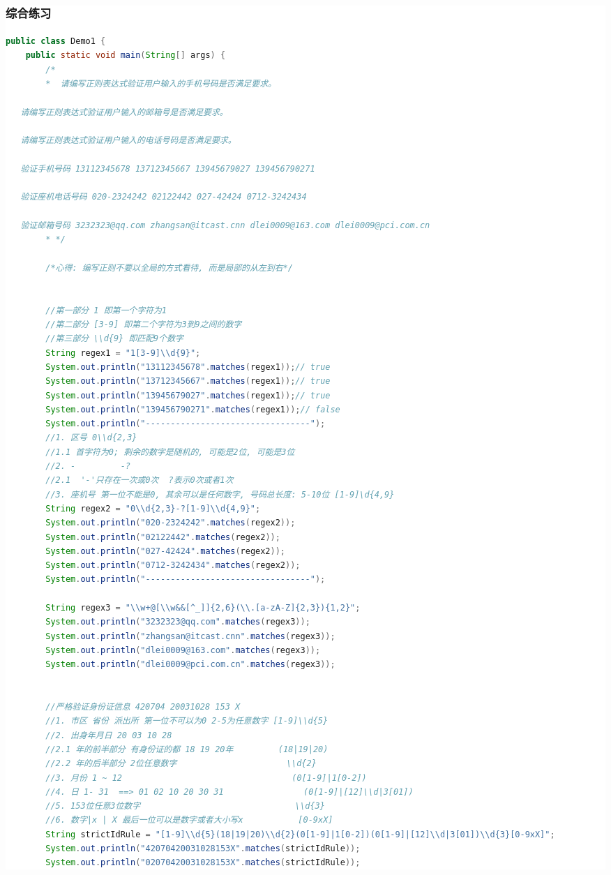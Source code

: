 
### 综合练习

```java
public class Demo1 {
    public static void main(String[] args) {
        /*
        * ​	请编写正则表达式验证用户输入的手机号码是否满足要求。

​	请编写正则表达式验证用户输入的邮箱号是否满足要求。

​	请编写正则表达式验证用户输入的电话号码是否满足要求。

​	验证手机号码 13112345678 13712345667 13945679027 139456790271

​	验证座机电话号码 020-2324242 02122442 027-42424 0712-3242434

​	验证邮箱号码 3232323@qq.com zhangsan@itcast.cnn dlei0009@163.com dlei0009@pci.com.cn
        * */

        /*心得: 编写正则不要以全局的方式看待, 而是局部的从左到右*/


        //第一部分 1 即第一个字符为1
        //第二部分 [3-9] 即第二个字符为3到9之间的数字
        //第三部分 \\d{9} 即匹配9个数字
        String regex1 = "1[3-9]\\d{9}";
        System.out.println("13112345678".matches(regex1));// true
        System.out.println("13712345667".matches(regex1));// true
        System.out.println("13945679027".matches(regex1));// true
        System.out.println("139456790271".matches(regex1));// false
        System.out.println("---------------------------------");
        //1. 区号 0\\d{2,3}
        //1.1 首字符为0; 剩余的数字是随机的, 可能是2位, 可能是3位
        //2. -         -?
        //2.1  '-'只存在一次或0次  ?表示0次或者1次
        //3. 座机号 第一位不能是0, 其余可以是任何数字, 号码总长度: 5-10位 [1-9]\d{4,9}
        String regex2 = "0\\d{2,3}-?[1-9]\\d{4,9}";
        System.out.println("020-2324242".matches(regex2));
        System.out.println("02122442".matches(regex2));
        System.out.println("027-42424".matches(regex2));
        System.out.println("0712-3242434".matches(regex2));
        System.out.println("---------------------------------");

        String regex3 = "\\w+@[\\w&&[^_]]{2,6}(\\.[a-zA-Z]{2,3}){1,2}";
        System.out.println("3232323@qq.com".matches(regex3));
        System.out.println("zhangsan@itcast.cnn".matches(regex3));
        System.out.println("dlei0009@163.com".matches(regex3));
        System.out.println("dlei0009@pci.com.cn".matches(regex3));


        //严格验证身份证信息 420704 20031028 153 X
        //1. 市区 省份 派出所 第一位不可以为0 2-5为任意数字 [1-9]\\d{5}
        //2. 出身年月日 20 03 10 28                       
        //2.1 年的前半部分 有身份证的都 18 19 20年         (18|19|20)
        //2.2 年的后半部分 2位任意数字                      \\d{2}
        //3. 月份 1 ~ 12                                  (0[1-9]|1[0-2])
        //4. 日 1- 31  ==> 01 02 10 20 30 31                (0[1-9]|[12]\\d|3[01])
        //5. 153位任意3位数字                               \\d{3}
        //6. 数字|x | X 最后一位可以是数字或者大小写x           [0-9xX]
        String strictIdRule = "[1-9]\\d{5}(18|19|20)\\d{2}(0[1-9]|1[0-2])(0[1-9]|[12]\\d|3[01])\\d{3}[0-9xX]";
        System.out.println("42070420031028153X".matches(strictIdRule));
        System.out.println("02070420031028153X".matches(strictIdRule));
```